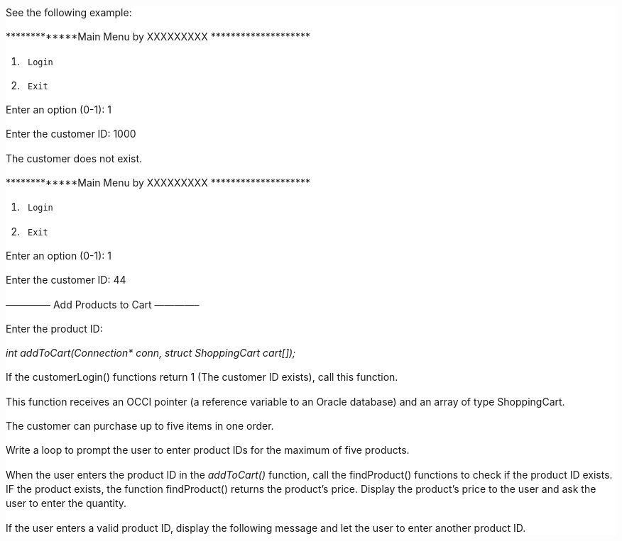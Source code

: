 





See the following example:




*************Main Menu by XXXXXXXXX ********************

1)      Login

0)      Exit

Enter an option (0-1): 1

Enter the customer ID: 1000

The customer does not exist.

*************Main Menu by XXXXXXXXX ********************

1)      Login

0)      Exit

Enter an option (0-1): 1

Enter the customer ID: 44

————– Add Products to Cart ————–

Enter the product ID:




<em>int addToCart(Connection* conn, struct ShoppingCart cart[]);</em>

<em> </em>

If the customerLogin() functions return 1 (The customer ID exists), call this function.

This function receives an OCCI pointer (a reference variable to an Oracle database) and an array of type ShoppingCart.




The customer can purchase up to five items in one order.

Write a loop to prompt the user to enter product IDs for the maximum of five products.




When the user enters the product ID in the <em>addToCart()</em> function, call the findProduct() functions to check if the product ID exists. IF the product exists, the function findProduct() returns the product’s price. Display the product’s price to the user and ask the user to enter the quantity.




If the user enters a valid product ID, display the following message and let the user to enter another product ID.
